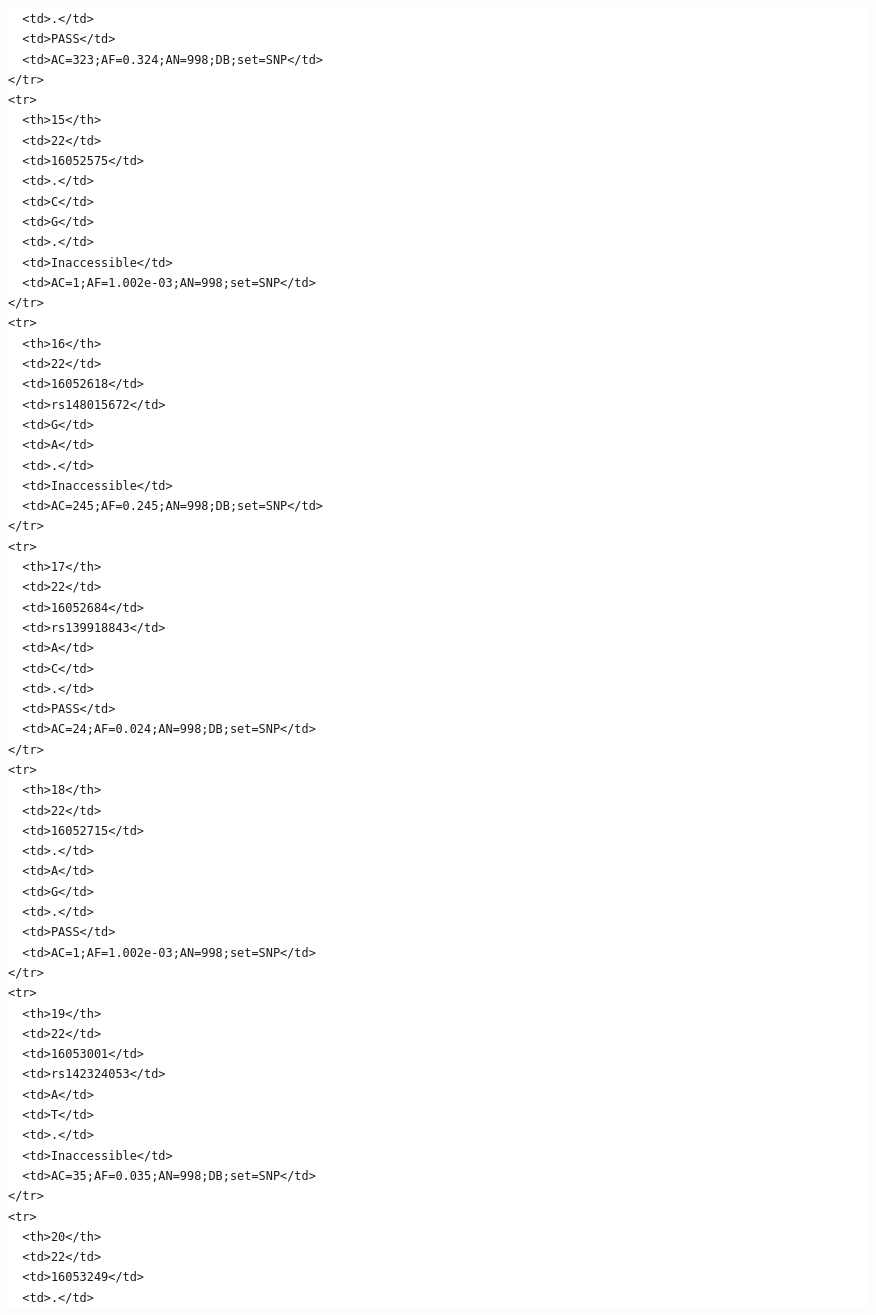       <td>.</td>
      <td>PASS</td>
      <td>AC=323;AF=0.324;AN=998;DB;set=SNP</td>
    </tr>
    <tr>
      <th>15</th>
      <td>22</td>
      <td>16052575</td>
      <td>.</td>
      <td>C</td>
      <td>G</td>
      <td>.</td>
      <td>Inaccessible</td>
      <td>AC=1;AF=1.002e-03;AN=998;set=SNP</td>
    </tr>
    <tr>
      <th>16</th>
      <td>22</td>
      <td>16052618</td>
      <td>rs148015672</td>
      <td>G</td>
      <td>A</td>
      <td>.</td>
      <td>Inaccessible</td>
      <td>AC=245;AF=0.245;AN=998;DB;set=SNP</td>
    </tr>
    <tr>
      <th>17</th>
      <td>22</td>
      <td>16052684</td>
      <td>rs139918843</td>
      <td>A</td>
      <td>C</td>
      <td>.</td>
      <td>PASS</td>
      <td>AC=24;AF=0.024;AN=998;DB;set=SNP</td>
    </tr>
    <tr>
      <th>18</th>
      <td>22</td>
      <td>16052715</td>
      <td>.</td>
      <td>A</td>
      <td>G</td>
      <td>.</td>
      <td>PASS</td>
      <td>AC=1;AF=1.002e-03;AN=998;set=SNP</td>
    </tr>
    <tr>
      <th>19</th>
      <td>22</td>
      <td>16053001</td>
      <td>rs142324053</td>
      <td>A</td>
      <td>T</td>
      <td>.</td>
      <td>Inaccessible</td>
      <td>AC=35;AF=0.035;AN=998;DB;set=SNP</td>
    </tr>
    <tr>
      <th>20</th>
      <td>22</td>
      <td>16053249</td>
      <td>.</td>